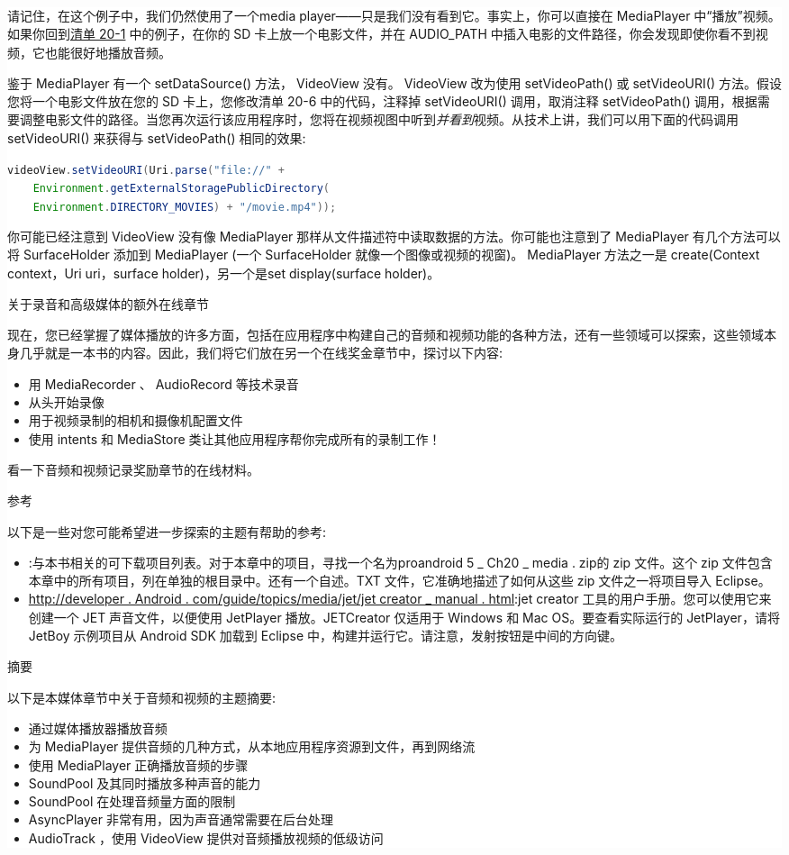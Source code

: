 请记住，在这个例子中，我们仍然使用了一个media player——只是我们没有看到它。事实上，你可以直接在 MediaPlayer 中“播放”视频。如果你回到[清单 20-1](#list1) 中的例子，在你的 SD 卡上放一个电影文件，并在 AUDIO_PATH 中插入电影的文件路径，你会发现即使你看不到视频，它也能很好地播放音频。

鉴于 MediaPlayer 有一个 setDataSource() 方法， VideoView 没有。 VideoView 改为使用 setVideoPath() 或 setVideoURI() 方法。假设您将一个电影文件放在您的 SD 卡上，您修改清单 20-6 中的代码，注释掉 setVideoURI() 调用，取消注释 setVideoPath() 调用，根据需要调整电影文件的路径。当您再次运行该应用程序时，您将在视频视图中听到*并看到*视频。从技术上讲，我们可以用下面的代码调用 setVideoURI() 来获得与 setVideoPath() 相同的效果:

```java
videoView.setVideoURI(Uri.parse("file://" +
    Environment.getExternalStoragePublicDirectory(
    Environment.DIRECTORY_MOVIES) + "/movie.mp4"));
```

你可能已经注意到 VideoView 没有像 MediaPlayer 那样从文件描述符中读取数据的方法。你可能也注意到了 MediaPlayer 有几个方法可以将 SurfaceHolder 添加到 MediaPlayer (一个 SurfaceHolder 就像一个图像或视频的视窗)。 MediaPlayer 方法之一是 create(Context context，Uri uri，surface holder)，另一个是set display(surface holder)。

关于录音和高级媒体的额外在线章节

现在，您已经掌握了媒体播放的许多方面，包括在应用程序中构建自己的音频和视频功能的各种方法，还有一些领域可以探索，这些领域本身几乎就是一本书的内容。因此，我们将它们放在另一个在线奖金章节中，探讨以下内容:

*   用 MediaRecorder 、 AudioRecord 等技术录音
*   从头开始录像
*   用于视频录制的相机和摄像机配置文件
*   使用 intents 和 MediaStore 类让其他应用程序帮你完成所有的录制工作！

看一下音频和视频记录奖励章节的在线材料。

参考

以下是一些对您可能希望进一步探索的主题有帮助的参考:

*   :与本书相关的可下载项目列表。对于本章中的项目，寻找一个名为proandroid 5 _ Ch20 _ media . zip的 zip 文件。这个 zip 文件包含本章中的所有项目，列在单独的根目录中。还有一个自述。TXT 文件，它准确地描述了如何从这些 zip 文件之一将项目导入 Eclipse。
*   [http://developer . Android . com/guide/topics/media/jet/jet creator _ manual . html](http://developer.android.com/guide/topics/media/jet/jetcreator_manual.html):jet creator 工具的用户手册。您可以使用它来创建一个 JET 声音文件，以便使用 JetPlayer 播放。JETCreator 仅适用于 Windows 和 Mac OS。要查看实际运行的 JetPlayer，请将 JetBoy 示例项目从 Android SDK 加载到 Eclipse 中，构建并运行它。请注意，发射按钮是中间的方向键。

摘要

以下是本媒体章节中关于音频和视频的主题摘要:

*   通过媒体播放器播放音频
*   为 MediaPlayer 提供音频的几种方式，从本地应用程序资源到文件，再到网络流
*   使用 MediaPlayer 正确播放音频的步骤
*   SoundPool 及其同时播放多种声音的能力
*   SoundPool 在处理音频量方面的限制
*   AsyncPlayer 非常有用，因为声音通常需要在后台处理
*   AudioTrack ，使用 VideoView 提供对音频播放视频的低级访问